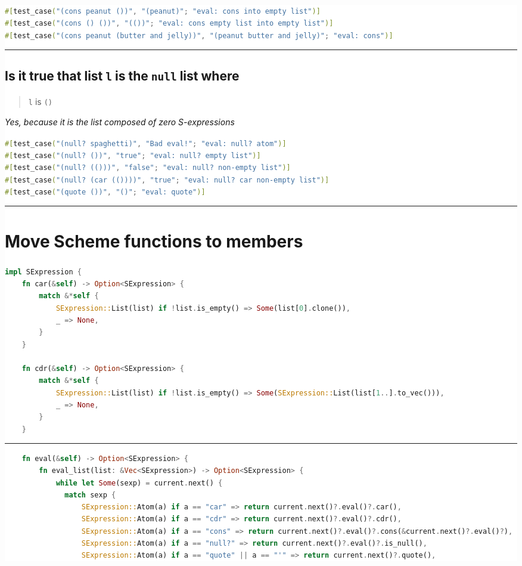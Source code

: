 ```rust
#[test_case("(cons peanut ())", "(peanut)"; "eval: cons into empty list")]
#[test_case("(cons () ())", "(())"; "eval: cons empty list into empty list")]
#[test_case("(cons peanut (butter and jelly))", "(peanut butter and jelly)"; "eval: cons")]
```

---

## Is it true that list `l` is the `null` list where
> `l` is `()`

*Yes, because it is the list composed of zero S-expressions*

```rust
#[test_case("(null? spaghetti)", "Bad eval!"; "eval: null? atom")]
#[test_case("(null? ())", "true"; "eval: null? empty list")]
#[test_case("(null? (()))", "false"; "eval: null? non-empty list")]
#[test_case("(null? (car (())))", "true"; "eval: null? car non-empty list")]
#[test_case("(quote ())", "()"; "eval: quote")]
```

---
# Move Scheme functions to members
```rust
impl SExpression {
    fn car(&self) -> Option<SExpression> {
        match &*self {
            SExpression::List(list) if !list.is_empty() => Some(list[0].clone()),
            _ => None,
        }
    }

    fn cdr(&self) -> Option<SExpression> {
        match &*self {
            SExpression::List(list) if !list.is_empty() => Some(SExpression::List(list[1..].to_vec())),
            _ => None,
        }
    }
```
---

```rust
    fn eval(&self) -> Option<SExpression> {
        fn eval_list(list: &Vec<SExpression>) -> Option<SExpression> {
            while let Some(sexp) = current.next() {
              match sexp {
                  SExpression::Atom(a) if a == "car" => return current.next()?.eval()?.car(),
                  SExpression::Atom(a) if a == "cdr" => return current.next()?.eval()?.cdr(),
                  SExpression::Atom(a) if a == "cons" => return current.next()?.eval()?.cons(&current.next()?.eval()?),
                  SExpression::Atom(a) if a == "null?" => return current.next()?.eval()?.is_null(),
                  SExpression::Atom(a) if a == "quote" || a == "'" => return current.next()?.quote(),
```
